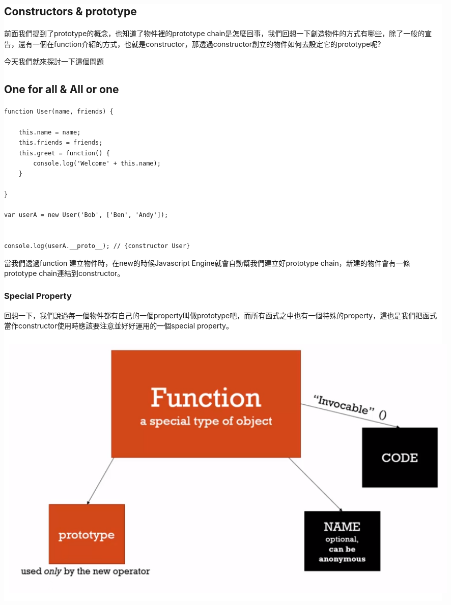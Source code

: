 ## Constructors & prototype
前面我們提到了prototype的概念，也知道了物件裡的prototype chain是怎麼回事，我們回想一下創造物件的方式有哪些，除了一般的宣告，還有一個在function介紹的方式，也就是constructor，那透過constructor創立的物件如何去設定它的prototype呢?

今天我們就來探討一下這個問題


## One for all & All or one

```
function User(name, friends) {

	this.name = name;
	this.friends = friends;
	this.greet = function() {
		console.log('Welcome' + this.name);
	}

}

var userA = new User('Bob', ['Ben', 'Andy']);


console.log(userA.__proto__); // {constructor User}

```

當我們透過function 建立物件時，在new的時候Javascript Engine就會自動幫我們建立好prototype chain，新建的物件會有一條prototype chain連結到constructor。

### Special Property

回想一下，我們說過每一個物件都有自己的一個property叫做prototype吧，而所有函式之中也有一個特殊的property，這也是我們把函式當作constructor使用時應該要注意並好好運用的一個special property。

<img style="width:100%;height:auto;padding:10px" src="../images/prototype12.png" />
